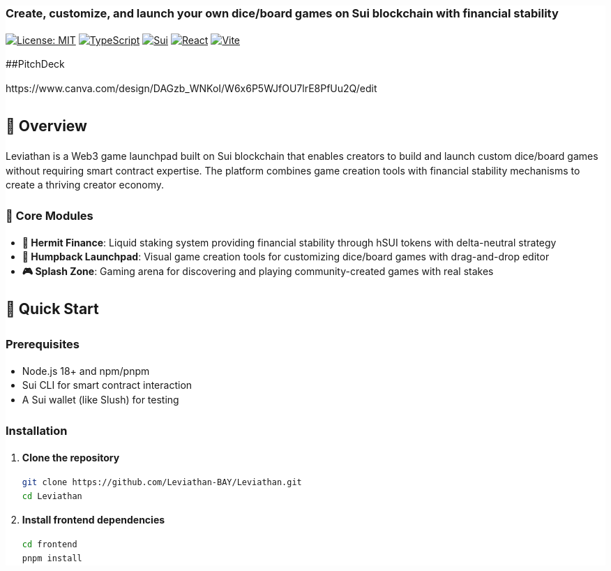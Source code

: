   <h3>Create, customize, and launch your own dice/board games on Sui blockchain with financial stability</h3>

  [![License: MIT](https://img.shields.io/badge/License-MIT-yellow.svg)](https://opensource.org/licenses/MIT)
  [![TypeScript](https://img.shields.io/badge/TypeScript-007ACC?logo=typescript&logoColor=white)](https://www.typescriptlang.org/)
  [![Sui](https://img.shields.io/badge/Sui-4DA3FC?logo=sui&logoColor=white)](https://sui.io/)
  [![React](https://img.shields.io/badge/React-20232A?logo=react&logoColor=61DAFB)](https://reactjs.org/)
  [![Vite](https://img.shields.io/badge/Vite-646CFF?logo=vite&logoColor=white)](https://vitejs.dev/)
</div>

##PitchDeck
<link>https://www.canva.com/design/DAGzb_WNKoI/W6x6P5WJfOU7lrE8PfUu2Q/edit</link>

## 🌊 Overview

Leviathan is a Web3 game launchpad built on Sui blockchain that enables creators to build and launch custom dice/board games without requiring smart contract expertise. The platform combines game creation tools with financial stability mechanisms to create a thriving creator economy.

### 🎯 Core Modules

- **🏦 Hermit Finance**: Liquid staking system providing financial stability through hSUI tokens with delta-neutral strategy
- **🚢 Humpback Launchpad**: Visual game creation tools for customizing dice/board games with drag-and-drop editor
- **🎮 Splash Zone**: Gaming arena for discovering and playing community-created games with real stakes

## 🚀 Quick Start

### Prerequisites

- Node.js 18+ and npm/pnpm
- Sui CLI for smart contract interaction
- A Sui wallet (like Slush) for testing

### Installation

1. **Clone the repository**
   ```bash
   git clone https://github.com/Leviathan-BAY/Leviathan.git
   cd Leviathan
   ```
   
2. **Install frontend dependencies**
   ```bash
   cd frontend
   pnpm install
   ```
